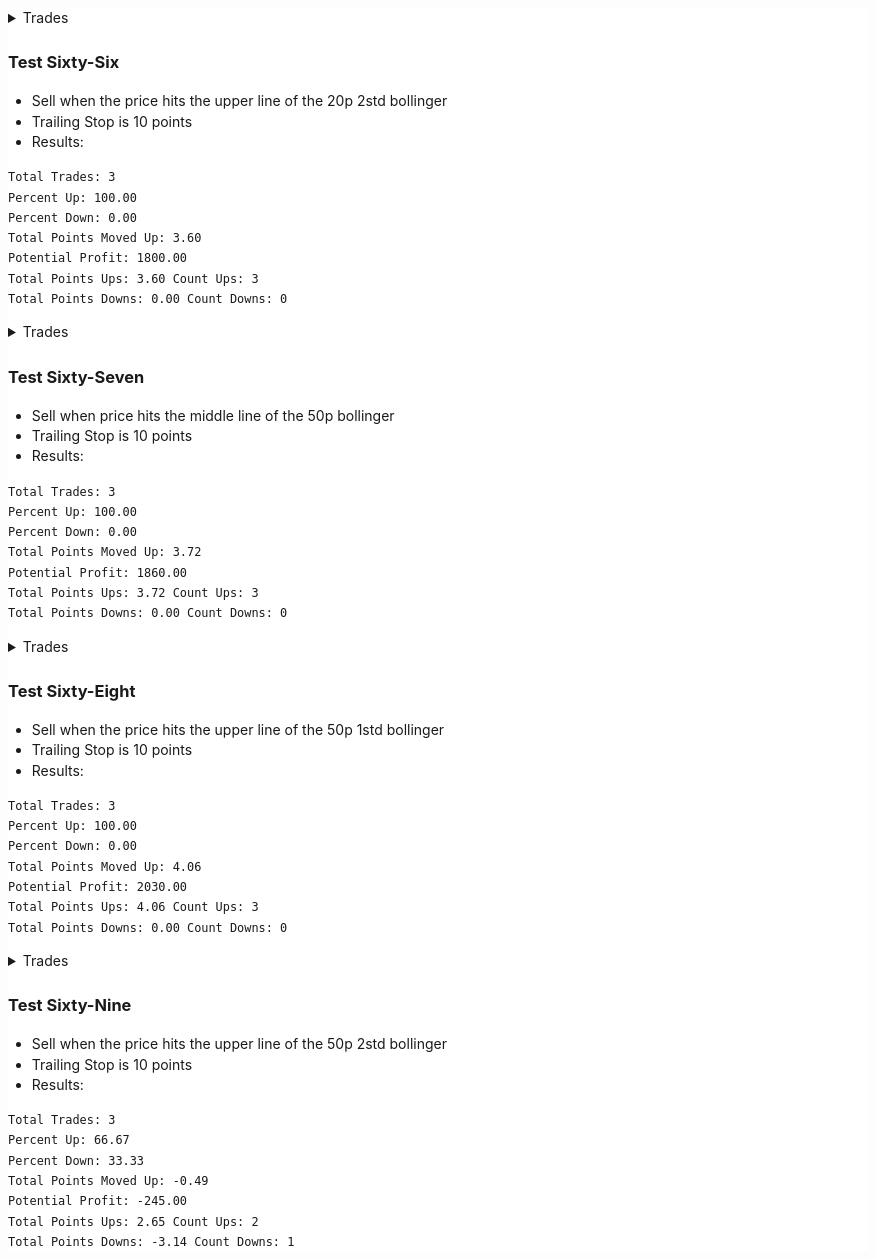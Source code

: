 
<details><summary>Trades</summary></details>

### Test Sixty-Six
* Sell when the price hits the upper line of the 20p 2std bollinger
* Trailing Stop is 10 points
* Results:
```
Total Trades: 3
Percent Up: 100.00
Percent Down: 0.00
Total Points Moved Up: 3.60
Potential Profit: 1800.00
Total Points Ups: 3.60 Count Ups: 3
Total Points Downs: 0.00 Count Downs: 0
```

<details><summary>Trades</summary></details>

### Test Sixty-Seven
* Sell when price hits the middle line of the 50p bollinger
* Trailing Stop is 10 points
* Results:
```
Total Trades: 3
Percent Up: 100.00
Percent Down: 0.00
Total Points Moved Up: 3.72
Potential Profit: 1860.00
Total Points Ups: 3.72 Count Ups: 3
Total Points Downs: 0.00 Count Downs: 0
```

<details><summary>Trades</summary></details>

### Test Sixty-Eight
* Sell when the price hits the upper line of the 50p 1std bollinger
* Trailing Stop is 10 points
* Results:
```
Total Trades: 3
Percent Up: 100.00
Percent Down: 0.00
Total Points Moved Up: 4.06
Potential Profit: 2030.00
Total Points Ups: 4.06 Count Ups: 3
Total Points Downs: 0.00 Count Downs: 0
```

<details><summary>Trades</summary></details>

### Test Sixty-Nine
* Sell when the price hits the upper line of the 50p 2std bollinger
* Trailing Stop is 10 points
* Results:
```
Total Trades: 3
Percent Up: 66.67
Percent Down: 33.33
Total Points Moved Up: -0.49
Potential Profit: -245.00
Total Points Ups: 2.65 Count Ups: 2
Total Points Downs: -3.14 Count Downs: 1
```
